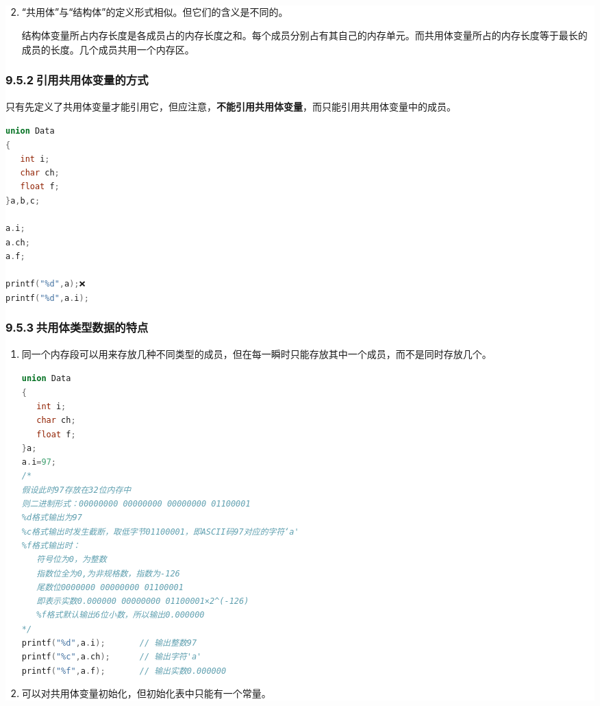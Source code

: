 2. “共用体”与“结构体”的定义形式相似。但它们的含义是不同的。

   结构体变量所占内存长度是各成员占的内存长度之和。每个成员分别占有其自己的内存单元。而共用体变量所占的内存长度等于最长的成员的长度。几个成员共用一个内存区。

### 9.5.2 引用共用体变量的方式

只有先定义了共用体变量才能引用它，但应注意，**不能引用共用体变量**，而只能引用共用体变量中的成员。

```c
union Data
{
   int i;
   char ch;
   float f;
}a,b,c;

a.i;
a.ch;
a.f;

printf("%d",a);❌
printf("%d",a.i);
```

### 9.5.3 共用体类型数据的特点

1. 同一个内存段可以用来存放几种不同类型的成员，但在每一瞬时只能存放其中一个成员，而不是同时存放几个。

   ```c
   union Data
   {
      int i;
      char ch;
      float f;
   }a;
   a.i=97;
   /*
   假设此时97存放在32位内存中
   则二进制形式：00000000 00000000 00000000 01100001
   %d格式输出为97
   %c格式输出时发生截断，取低字节01100001，即ASCII码97对应的字符‘a'
   %f格式输出时：
      符号位为0，为整数
      指数位全为0,为非规格数，指数为-126
      尾数位0000000 00000000 01100001
      即表示实数0.000000 00000000 01100001×2^(-126)
      %f格式默认输出6位小数，所以输出0.000000
   */
   printf("%d",a.i);       // 输出整数97
   printf("%c",a.ch);      // 输出字符'a'
   printf("%f",a.f);       // 输出实数0.000000
   ```

2. 可以对共用体变量初始化，但初始化表中只能有一个常量。
